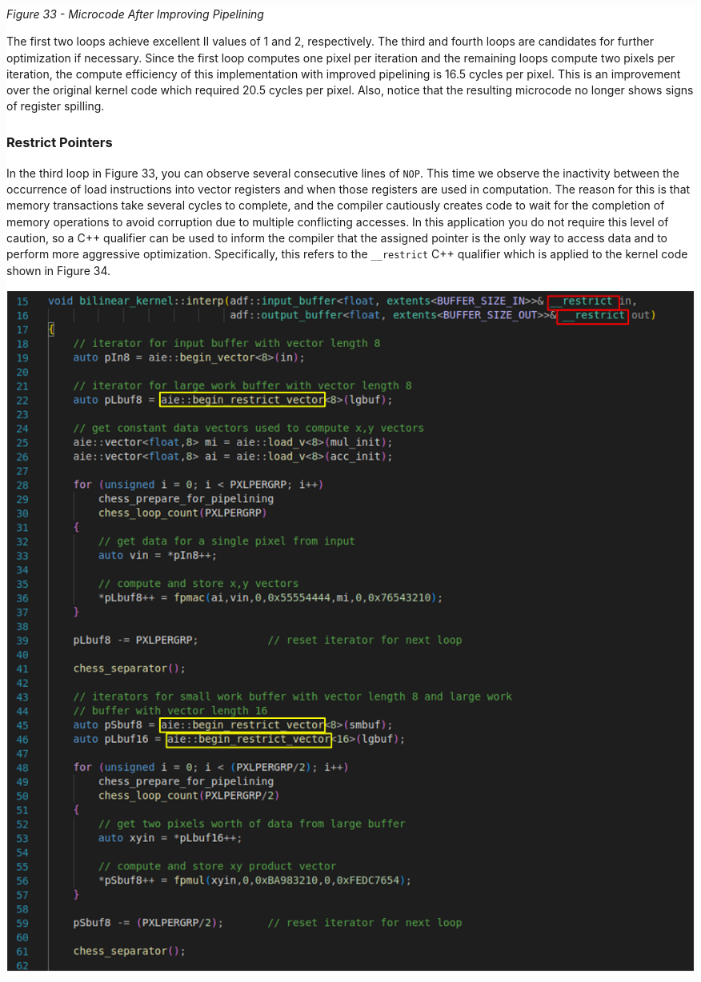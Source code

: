 *Figure 33 - Microcode After Improving Pipelining*

The first two loops achieve excellent II values of 1 and 2, respectively. The third and fourth loops are candidates for further optimization if necessary. Since the first loop computes one pixel per iteration and the remaining loops compute two pixels per iteration, the compute efficiency of this implementation with improved pipelining is 16.5 cycles per pixel. This is an improvement over the original kernel code which required 20.5 cycles per pixel. Also, notice that the resulting microcode no longer shows signs of register spilling.

### Restrict Pointers

In the third loop in Figure 33, you can observe several consecutive lines of `NOP`. This time we observe the inactivity between the occurrence of load instructions into vector registers and when those registers are used in computation. The reason for this is that memory transactions take several cycles to complete, and the compiler cautiously creates code to wait for the completion of memory operations to avoid corruption due to multiple conflicting accesses. In this application you do not require this level of caution, so a C++ qualifier can be used to inform the compiler that the assigned pointer is the only way to access data and to perform more aggressive optimization. Specifically, this refers to the `__restrict` C++ qualifier which is applied to the kernel code shown in Figure 34.

![figure34](images/kernel_restrict.png)

